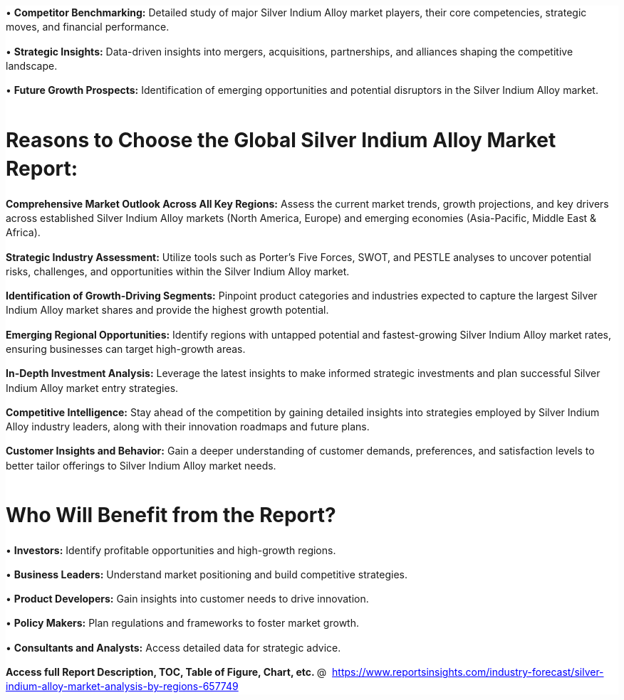 • <strong>Competitor Benchmarking:</strong> Detailed study of major Silver Indium Alloy market players, their core competencies, strategic moves, and financial performance.

• <strong>Strategic Insights:</strong> Data-driven insights into mergers, acquisitions, partnerships, and alliances shaping the competitive landscape.

• <strong>Future Growth Prospects:</strong> Identification of emerging opportunities and potential disruptors in the Silver Indium Alloy market.

# <strong>Reasons to Choose the Global Silver Indium Alloy Market Report:</strong>

<strong>Comprehensive Market Outlook Across All Key Regions:</strong>
Assess the current market trends, growth projections, and key drivers across established Silver Indium Alloy markets (North America, Europe) and emerging economies (Asia-Pacific, Middle East & Africa).

<strong>Strategic Industry Assessment:</strong>
Utilize tools such as Porter’s Five Forces, SWOT, and PESTLE analyses to uncover potential risks, challenges, and opportunities within the Silver Indium Alloy market.

<strong>Identification of Growth-Driving Segments:</strong>
Pinpoint product categories and industries expected to capture the largest Silver Indium Alloy market shares and provide the highest growth potential.

<strong>Emerging Regional Opportunities:</strong>
Identify regions with untapped potential and fastest-growing Silver Indium Alloy market rates, ensuring businesses can target high-growth areas.

<strong>In-Depth Investment Analysis:</strong>
Leverage the latest insights to make informed strategic investments and plan successful Silver Indium Alloy market entry strategies.

<strong>Competitive Intelligence:</strong>
Stay ahead of the competition by gaining detailed insights into strategies employed by Silver Indium Alloy industry leaders, along with their innovation roadmaps and future plans.

<strong>Customer Insights and Behavior:</strong>
Gain a deeper understanding of customer demands, preferences, and satisfaction levels to better tailor offerings to Silver Indium Alloy market needs.

# <strong>Who Will Benefit from the Report?</strong>

• <strong>Investors:</strong> Identify profitable opportunities and high-growth regions.

• <strong>Business Leaders:</strong> Understand market positioning and build competitive strategies.

• <strong>Product Developers:</strong> Gain insights into customer needs to drive innovation.

• <strong>Policy Makers:</strong> Plan regulations and frameworks to foster market growth.

• <strong>Consultants and Analysts:</strong> Access detailed data for strategic advice.
</ul>
<strong>Access full Report Description, TOC, Table of Figure, Chart, etc. </strong>@  <a href=https://www.reportsinsights.com/industry-forecast/silver-indium-alloy-market-analysis-by-regions-657749 style=color:#0000ff;>https://www.reportsinsights.com/industry-forecast/silver-indium-alloy-market-analysis-by-regions-657749</a></font>
